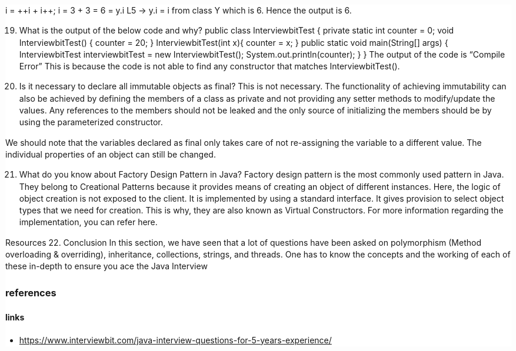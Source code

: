 i = ++i + i++;
i = 3 + 3 = 6 = y.i
L5 ->
y.i = i from class Y which is 6.
Hence the output is 6.

19. What is the output of the below code and why?
    public class InterviewbitTest {
    private static int counter = 0;
    void InterviewbitTest() {
    counter = 20;
    }
    InterviewbitTest(int x){
    counter = x;
    }
    public static void main(String[] args) {
    InterviewbitTest interviewbitTest = new InterviewbitTest();
    System.out.println(counter);
    }
    }
    The output of the code is “Compile Error” This is because the code is not able to find any constructor that matches InterviewbitTest().

20. Is it necessary to declare all immutable objects as final?
    This is not necessary. The functionality of achieving immutability can also be achieved by defining the members of a class as private and not providing any setter methods to modify/update the values. Any references to the members should not be leaked and the only source of initializing the members should be by using the parameterized constructor.

We should note that the variables declared as final only takes care of not re-assigning the variable to a different value. The individual properties of an object can still be changed.

21. What do you know about Factory Design Pattern in Java?
    Factory design pattern is the most commonly used pattern in Java. They belong to Creational Patterns because it provides means of creating an object of different instances. Here, the logic of object creation is not exposed to the client. It is implemented by using a standard interface. It gives provision to select object types that we need for creation. This is why, they are also known as Virtual Constructors. For more information regarding the implementation, you can refer here.

Resources
22. Conclusion
    In this section, we have seen that a lot of questions have been asked on polymorphism (Method overloading & overriding), inheritance, collections, strings, and threads. One has to know the concepts and the working of each of these in-depth to ensure you ace the Java Interview






### references
#### links
- <https://www.interviewbit.com/java-interview-questions-for-5-years-experience/>